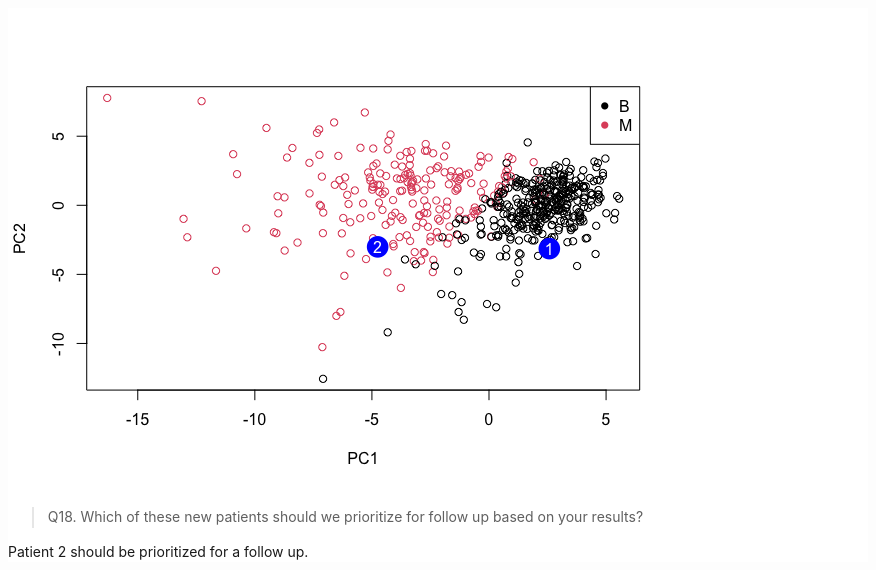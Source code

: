 ![](Class-8--PCA-Mini-Project_files/figure-commonmark/unnamed-chunk-35-1.png)

> Q18. Which of these new patients should we prioritize for follow up
> based on your results?

Patient 2 should be prioritized for a follow up.

